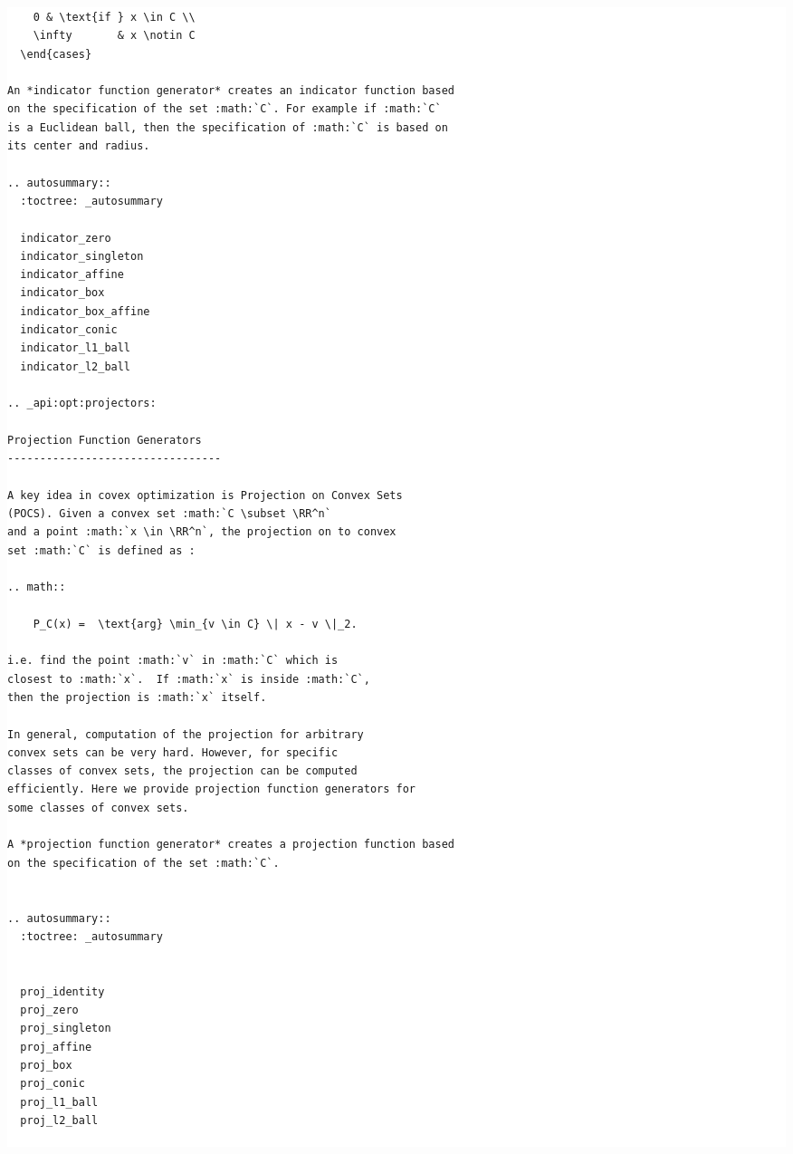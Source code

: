 ```{include} ../CHANGELOG.md
    0 & \text{if } x \in C \\
    \infty       & x \notin C
  \end{cases}

An *indicator function generator* creates an indicator function based
on the specification of the set :math:`C`. For example if :math:`C`
is a Euclidean ball, then the specification of :math:`C` is based on
its center and radius.

.. autosummary::
  :toctree: _autosummary
  
  indicator_zero
  indicator_singleton
  indicator_affine
  indicator_box
  indicator_box_affine
  indicator_conic
  indicator_l1_ball
  indicator_l2_ball

.. _api:opt:projectors:

Projection Function Generators
---------------------------------

A key idea in covex optimization is Projection on Convex Sets
(POCS). Given a convex set :math:`C \subset \RR^n` 
and a point :math:`x \in \RR^n`, the projection on to convex 
set :math:`C` is defined as :

.. math::

    P_C(x) =  \text{arg} \min_{v \in C} \| x - v \|_2.

i.e. find the point :math:`v` in :math:`C` which is 
closest to :math:`x`.  If :math:`x` is inside :math:`C`,
then the projection is :math:`x` itself. 

In general, computation of the projection for arbitrary
convex sets can be very hard. However, for specific 
classes of convex sets, the projection can be computed
efficiently. Here we provide projection function generators for
some classes of convex sets.

A *projection function generator* creates a projection function based
on the specification of the set :math:`C`.


.. autosummary::
  :toctree: _autosummary


  proj_identity
  proj_zero
  proj_singleton
  proj_affine
  proj_box
  proj_conic
  proj_l1_ball
  proj_l2_ball


```